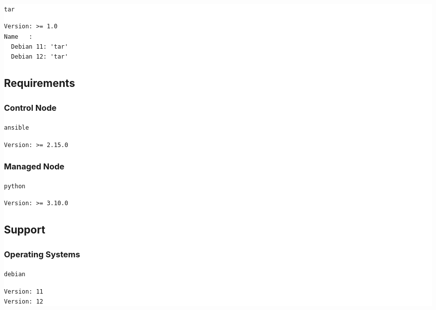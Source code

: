 `tar`

    Version: >= 1.0
    Name   :
      Debian 11: 'tar'
      Debian 12: 'tar'

## Requirements

### Control Node

`ansible`

    Version: >= 2.15.0

### Managed Node

`python`

    Version: >= 3.10.0

## Support

### Operating Systems

`debian`

    Version: 11
    Version: 12
